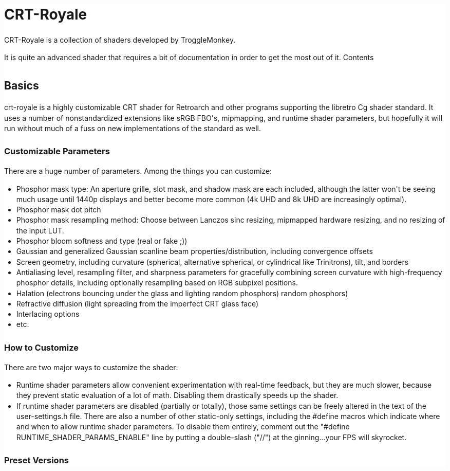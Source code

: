 # CRT-Royale

CRT-Royale is a collection of shaders developed by TroggleMonkey.

It is quite an advanced shader that requires a bit of documentation in order to get the most out of it.
Contents

## Basics

crt-royale is a highly customizable CRT shader for Retroarch and other programs supporting the libretro Cg shader standard. It uses a number of nonstandardized extensions like sRGB FBO's, mipmapping, and runtime shader parameters, but hopefully it will run without much of a fuss on new implementations of the standard as well.

### Customizable Parameters

There are a huge number of parameters. Among the things you can customize:

- Phosphor mask type: An aperture grille, slot mask, and shadow mask are each included, although the latter won't be seeing much usage until 1440p displays and better become more common (4k UHD and 8k UHD are increasingly optimal).
- Phosphor mask dot pitch
- Phosphor mask resampling method: Choose between Lanczos sinc resizing, mipmapped hardware resizing, and no resizing of the input LUT.
- Phosphor bloom softness and type (real or fake ;))
- Gaussian and generalized Gaussian scanline beam properties/distribution, including convergence offsets
- Screen geometry, including curvature (spherical, alternative spherical, or cylindrical like Trinitrons), tilt, and borders
- Antialiasing level, resampling filter, and sharpness parameters for gracefully combining screen curvature with high-frequency phosphor details, including optionally resampling based on RGB subpixel positions.
- Halation (electrons bouncing under the glass and lighting random phosphors) random phosphors)
- Refractive diffusion (light spreading from the imperfect CRT glass face)
- Interlacing options
- etc.

### How to Customize

There are two major ways to customize the shader:

- Runtime shader parameters allow convenient experimentation with real-time feedback, but they are much slower, because they prevent static evaluation of a lot of math. Disabling them drastically speeds up the shader.
- If runtime shader parameters are disabled (partially or totally), those same settings can be freely altered in the text of the user-settings.h file. There are also a number of other static-only settings, including the #define macros which indicate where and when to allow runtime shader parameters. To disable them entirely, comment out the "#define RUNTIME_SHADER_PARAMS_ENABLE" line by putting a double-slash ("//") at the ginning...your FPS will skyrocket.

### Preset Versions
